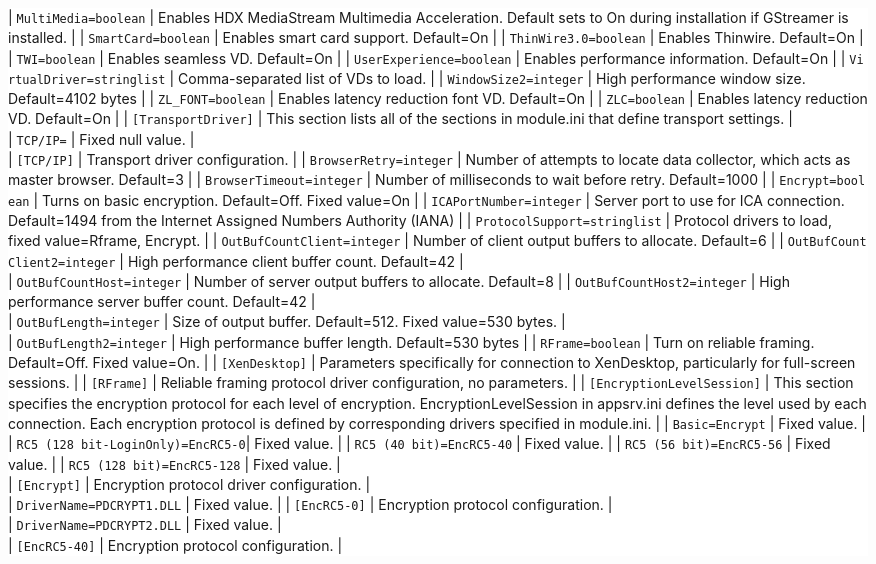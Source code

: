 | `MultiMedia=boolean` | Enables HDX MediaStream Multimedia Acceleration. Default sets to On during installation if GStreamer is installed. |
| `SmartCard=boolean` | Enables smart card support. Default=On |
| `ThinWire3.0=boolean` | Enables Thinwire. Default=On |
| `TWI=boolean` | Enables seamless VD. Default=On |
| `UserExperience=boolean` | Enables performance information. Default=On |
| `VirtualDriver=stringlist` | Comma-separated list of VDs to load. |
| `WindowSize2=integer` | High performance window size. Default=4102 bytes |
| `ZL_FONT=boolean` | Enables latency reduction font VD. Default=On |
| `ZLC=boolean` | Enables latency reduction VD. Default=On |
| `[TransportDriver]` | This section lists all of the sections in module.ini that define transport settings. |  
| `TCP/IP=` | Fixed null value. |  
| `[TCP/IP]` | Transport driver configuration. | 
| `BrowserRetry=integer` | Number of attempts to locate data collector, which acts as master browser. Default=3 |
| `BrowserTimeout=integer` | Number of milliseconds to wait before retry. Default=1000 |
| `Encrypt=boolean` | Turns on basic encryption. Default=Off. Fixed value=On |
| `ICAPortNumber=integer` | Server port to use for ICA connection. Default=1494 from the Internet Assigned Numbers Authority (IANA) |
| `ProtocolSupport=stringlist` | Protocol drivers to load, fixed value=Rframe, Encrypt. |
| `OutBufCountClient=integer` | Number of client output buffers to allocate. Default=6  |
| `OutBufCountClient2=integer` | High performance client buffer count. Default=42 |  
| `OutBufCountHost=integer` | Number of server output buffers to allocate. Default=8 |
| `OutBufCountHost2=integer` | High performance server buffer count. Default=42 |  
| `OutBufLength=integer` | Size of output buffer. Default=512. Fixed value=530 bytes. |  
| `OutBufLength2=integer` | High performance buffer length. Default=530 bytes |
| `RFrame=boolean` | Turn on reliable framing. Default=Off. Fixed value=On. |
| `[XenDesktop]` | Parameters specifically for connection to XenDesktop, particularly for full-screen sessions. | 
| `[RFrame]` | Reliable framing protocol driver configuration, no parameters. |
| `[EncryptionLevelSession]` | This section specifies the encryption protocol for each level of encryption. EncryptionLevelSession in appsrv.ini defines the level used by each connection. Each encryption protocol is defined by corresponding drivers specified in module.ini. | 
| `Basic=Encrypt` | Fixed value. | 
| `RC5 (128 bit-LoginOnly)=EncRC5-0`| Fixed value. |
| `RC5 (40 bit)=EncRC5-40` | Fixed value. | 
| `RC5 (56 bit)=EncRC5-56` | Fixed value. | 
| `RC5 (128 bit)=EncRC5-128` | Fixed value. |  
| `[Encrypt]` | Encryption protocol driver configuration. |  
| `DriverName=PDCRYPT1.DLL` | Fixed value. |
| `[EncRC5-0]` | Encryption protocol configuration. |  
| `DriverName=PDCRYPT2.DLL` | Fixed value. |  
| `[EncRC5-40]` | Encryption protocol configuration. | 